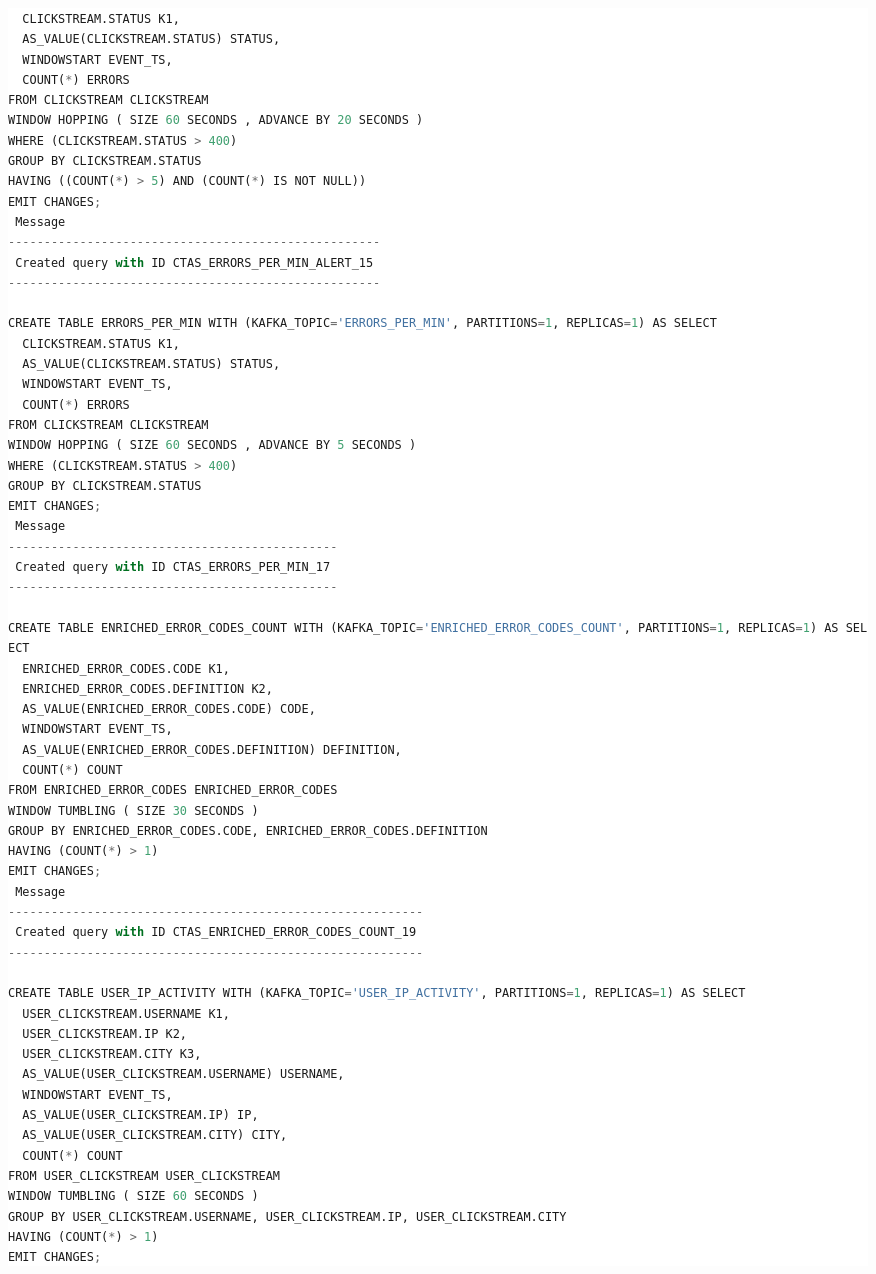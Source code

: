 ```python
  CLICKSTREAM.STATUS K1,
  AS_VALUE(CLICKSTREAM.STATUS) STATUS,
  WINDOWSTART EVENT_TS,
  COUNT(*) ERRORS
FROM CLICKSTREAM CLICKSTREAM
WINDOW HOPPING ( SIZE 60 SECONDS , ADVANCE BY 20 SECONDS )
WHERE (CLICKSTREAM.STATUS > 400)
GROUP BY CLICKSTREAM.STATUS
HAVING ((COUNT(*) > 5) AND (COUNT(*) IS NOT NULL))
EMIT CHANGES;
 Message
----------------------------------------------------
 Created query with ID CTAS_ERRORS_PER_MIN_ALERT_15
----------------------------------------------------

CREATE TABLE ERRORS_PER_MIN WITH (KAFKA_TOPIC='ERRORS_PER_MIN', PARTITIONS=1, REPLICAS=1) AS SELECT
  CLICKSTREAM.STATUS K1,
  AS_VALUE(CLICKSTREAM.STATUS) STATUS,
  WINDOWSTART EVENT_TS,
  COUNT(*) ERRORS
FROM CLICKSTREAM CLICKSTREAM
WINDOW HOPPING ( SIZE 60 SECONDS , ADVANCE BY 5 SECONDS )
WHERE (CLICKSTREAM.STATUS > 400)
GROUP BY CLICKSTREAM.STATUS
EMIT CHANGES;
 Message
----------------------------------------------
 Created query with ID CTAS_ERRORS_PER_MIN_17
----------------------------------------------

CREATE TABLE ENRICHED_ERROR_CODES_COUNT WITH (KAFKA_TOPIC='ENRICHED_ERROR_CODES_COUNT', PARTITIONS=1, REPLICAS=1) AS SELECT
  ENRICHED_ERROR_CODES.CODE K1,
  ENRICHED_ERROR_CODES.DEFINITION K2,
  AS_VALUE(ENRICHED_ERROR_CODES.CODE) CODE,
  WINDOWSTART EVENT_TS,
  AS_VALUE(ENRICHED_ERROR_CODES.DEFINITION) DEFINITION,
  COUNT(*) COUNT
FROM ENRICHED_ERROR_CODES ENRICHED_ERROR_CODES
WINDOW TUMBLING ( SIZE 30 SECONDS )
GROUP BY ENRICHED_ERROR_CODES.CODE, ENRICHED_ERROR_CODES.DEFINITION
HAVING (COUNT(*) > 1)
EMIT CHANGES;
 Message
----------------------------------------------------------
 Created query with ID CTAS_ENRICHED_ERROR_CODES_COUNT_19
----------------------------------------------------------

CREATE TABLE USER_IP_ACTIVITY WITH (KAFKA_TOPIC='USER_IP_ACTIVITY', PARTITIONS=1, REPLICAS=1) AS SELECT
  USER_CLICKSTREAM.USERNAME K1,
  USER_CLICKSTREAM.IP K2,
  USER_CLICKSTREAM.CITY K3,
  AS_VALUE(USER_CLICKSTREAM.USERNAME) USERNAME,
  WINDOWSTART EVENT_TS,
  AS_VALUE(USER_CLICKSTREAM.IP) IP,
  AS_VALUE(USER_CLICKSTREAM.CITY) CITY,
  COUNT(*) COUNT
FROM USER_CLICKSTREAM USER_CLICKSTREAM
WINDOW TUMBLING ( SIZE 60 SECONDS )
GROUP BY USER_CLICKSTREAM.USERNAME, USER_CLICKSTREAM.IP, USER_CLICKSTREAM.CITY
HAVING (COUNT(*) > 1)
EMIT CHANGES;
```